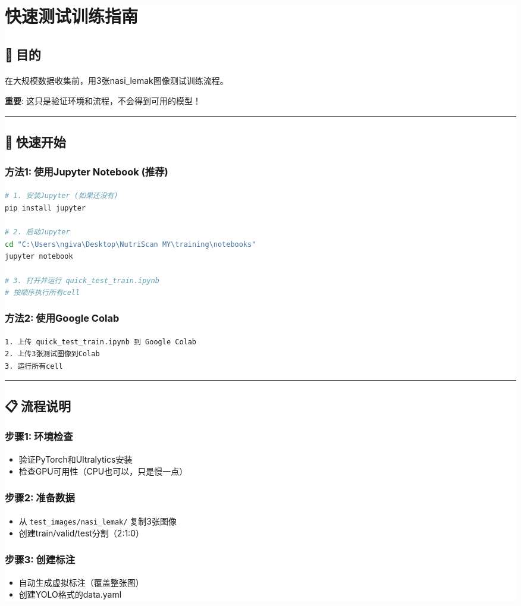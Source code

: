 # 快速测试训练指南

## 🎯 目的

在大规模数据收集前，用3张nasi_lemak图像测试训练流程。

**重要**: 这只是验证环境和流程，不会得到可用的模型！

---

## 🚀 快速开始

### 方法1: 使用Jupyter Notebook (推荐)

```bash
# 1. 安装Jupyter (如果还没有)
pip install jupyter

# 2. 启动Jupyter
cd "C:\Users\ngiva\Desktop\NutriScan MY\training\notebooks"
jupyter notebook

# 3. 打开并运行 quick_test_train.ipynb
# 按顺序执行所有cell
```

### 方法2: 使用Google Colab

```
1. 上传 quick_test_train.ipynb 到 Google Colab
2. 上传3张测试图像到Colab
3. 运行所有cell
```

---

## 📋 流程说明

### 步骤1: 环境检查
- 验证PyTorch和Ultralytics安装
- 检查GPU可用性（CPU也可以，只是慢一点）

### 步骤2: 准备数据
- 从 `test_images/nasi_lemak/` 复制3张图像
- 创建train/valid/test分割（2:1:0）

### 步骤3: 创建标注
- 自动生成虚拟标注（覆盖整张图）
- 创建YOLO格式的data.yaml
